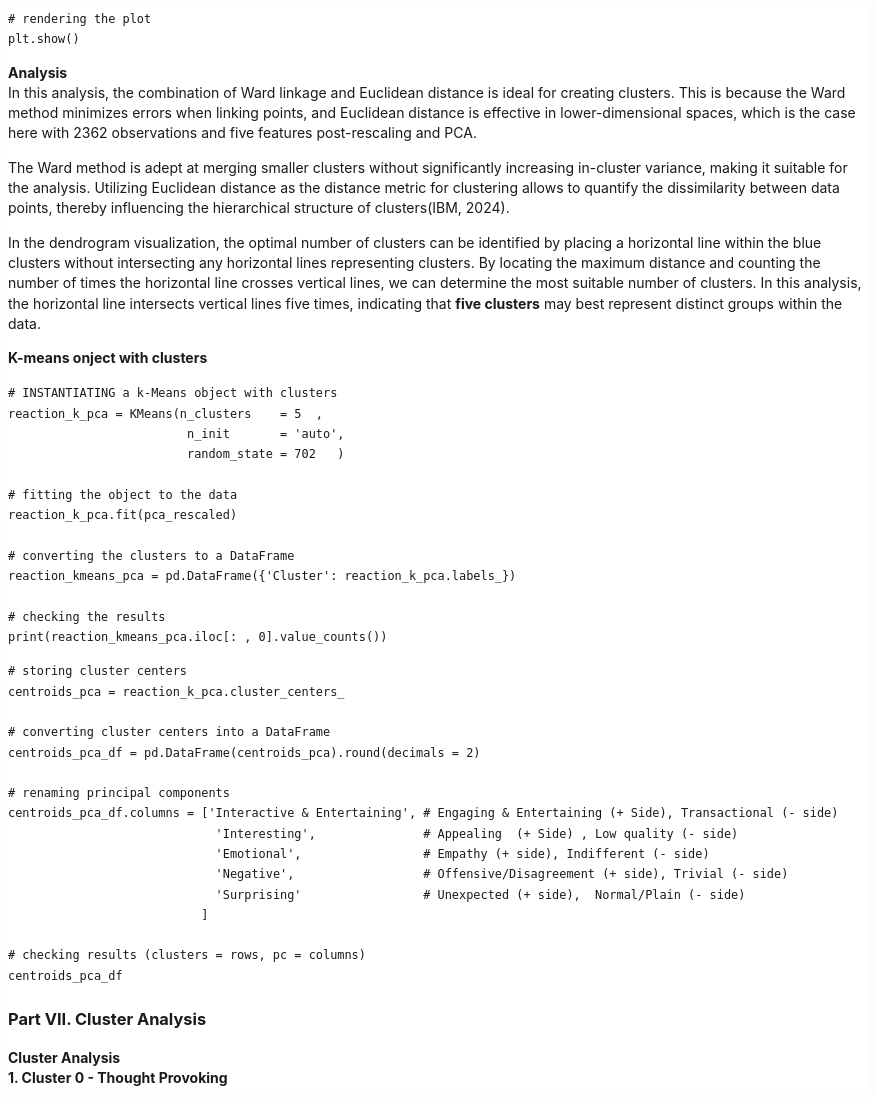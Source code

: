 ```
# rendering the plot
plt.show()
```
<b> Analysis </b><br>
In this analysis, the combination of Ward linkage and Euclidean distance is ideal for creating clusters. This is because the Ward method minimizes errors when linking points, and Euclidean distance is effective in lower-dimensional spaces, which is the case here with 2362 observations and five features post-rescaling and PCA.<br>

The Ward method is adept at merging smaller clusters without significantly increasing in-cluster variance, making it suitable for the analysis. Utilizing Euclidean distance as the distance metric for clustering allows to quantify the dissimilarity between data points, thereby influencing the hierarchical structure of clusters(IBM, 2024).<br>

In the dendrogram visualization, the optimal number of clusters can be identified by placing a horizontal line within the blue clusters without intersecting any horizontal lines representing clusters. By locating the maximum distance and counting the number of times the horizontal line crosses vertical lines, we can determine the most suitable number of clusters. In this analysis, the horizontal line intersects vertical lines five times, indicating that <b>five clusters</b> may best represent distinct groups within the data.<br>

<b> K-means onject with clusters </b><br>
```
# INSTANTIATING a k-Means object with clusters
reaction_k_pca = KMeans(n_clusters    = 5  ,
                         n_init       = 'auto',
                         random_state = 702   )

# fitting the object to the data
reaction_k_pca.fit(pca_rescaled)

# converting the clusters to a DataFrame
reaction_kmeans_pca = pd.DataFrame({'Cluster': reaction_k_pca.labels_})

# checking the results
print(reaction_kmeans_pca.iloc[: , 0].value_counts())
```

```
# storing cluster centers
centroids_pca = reaction_k_pca.cluster_centers_

# converting cluster centers into a DataFrame
centroids_pca_df = pd.DataFrame(centroids_pca).round(decimals = 2)

# renaming principal components
centroids_pca_df.columns = ['Interactive & Entertaining', # Engaging & Entertaining (+ Side), Transactional (- side)  
                             'Interesting',               # Appealing  (+ Side) , Low quality (- side)
                             'Emotional',                 # Empathy (+ side), Indifferent (- side) 
                             'Negative',                  # Offensive/Disagreement (+ side), Trivial (- side)
                             'Surprising'                 # Unexpected (+ side),  Normal/Plain (- side)
                           ]

# checking results (clusters = rows, pc = columns)
centroids_pca_df
```
### Part VII. Cluster Analysis
<b> Cluster Analysis </b><br>
<b>1. Cluster 0 - Thought Provoking </b>
